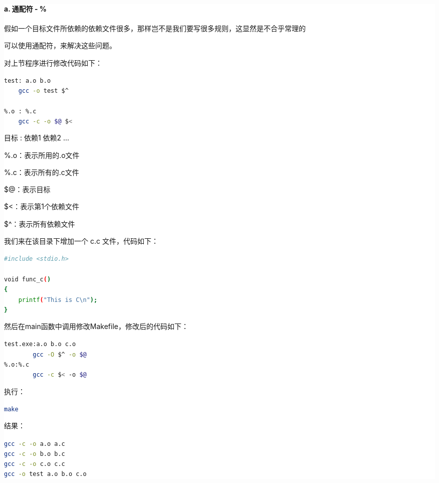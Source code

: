 #### a. 通配符 - %

假如一个目标文件所依赖的依赖文件很多，那样岂不是我们要写很多规则，这显然是不合乎常理的

可以使用通配符，来解决这些问题。

对上节程序进行修改代码如下：

```bash
test: a.o b.o 
	gcc -o test $^
	
%.o : %.c
	gcc -c -o $@ $<
```

目标 : 依赖1 依赖2 ...

%.o：表示所用的.o文件

%.c：表示所有的.c文件

\$@：表示目标

\$\<：表示第1个依赖文件

\$\^：表示所有依赖文件

我们来在该目录下增加一个 c.c 文件，代码如下：

```bash
#include <stdio.h>

void func_c()
{
	printf("This is C\n");
}
```

然后在main函数中调用修改Makefile，修改后的代码如下：

```bash
test.exe:a.o b.o c.o
        gcc -O $^ -o $@
%.o:%.c
        gcc -c $< -o $@
```

执行： 

```bash
make
```

结果：

```bash
gcc -c -o a.o a.c
gcc -c -o b.o b.c
gcc -c -o c.o c.c
gcc -o test a.o b.o c.o
```
